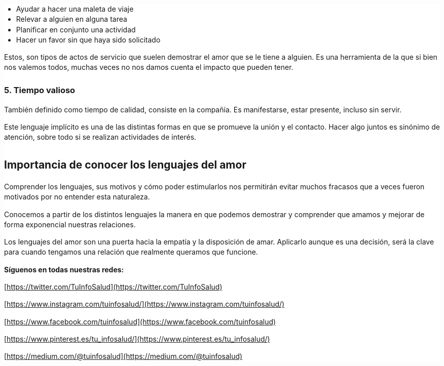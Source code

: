 * Ayudar a hacer una maleta de viaje
* Relevar a alguien en alguna tarea
* Planificar en conjunto una actividad
* Hacer un favor sin que haya sido solicitado

Estos, son tipos de actos de servicio que suelen demostrar el amor que se le tiene a alguien. Es una herramienta de la que si bien nos valemos todos, muchas veces no nos damos cuenta el impacto que pueden tener.

### 5. Tiempo valioso

También definido como tiempo de calidad, consiste en la compañía. Es manifestarse, estar presente, incluso sin servir.

Este lenguaje implícito es una de las distintas formas en que se promueve la unión y el contacto. Hacer algo juntos es sinónimo de atención, sobre todo si se realizan actividades de interés.

## Importancia de conocer los lenguajes del amor

Comprender los lenguajes, sus motivos y cómo poder estimularlos nos permitirán evitar muchos fracasos que a veces fueron motivados por no entender esta naturaleza.

Conocemos a partir de los distintos lenguajes la manera en que podemos demostrar y comprender que amamos y mejorar de forma exponencial nuestras relaciones.

Los lenguajes del amor son una puerta hacia la empatía y la disposición de amar. Aplicarlo aunque es una decisión, será la clave para cuando tengamos una relación que realmente queramos que funcione.





**Síguenos en todas nuestras redes:**

[https://twitter.com/​TuInfoSalud](https://twitter.com/TuInfoSalud)

[https://www.instagram.com/​tuinfosalud/](https://www.instagram.com/tuinfosalud/)

[https://www.facebook.com/​tuinfosalud](https://www.facebook.com/tuinfosalud)

[https://www.pinterest.es/tu_​infosalud/](https://www.pinterest.es/tu_infosalud/)

[https://medium.com/@​tuinfosalud](https://medium.com/@tuinfosalud)

